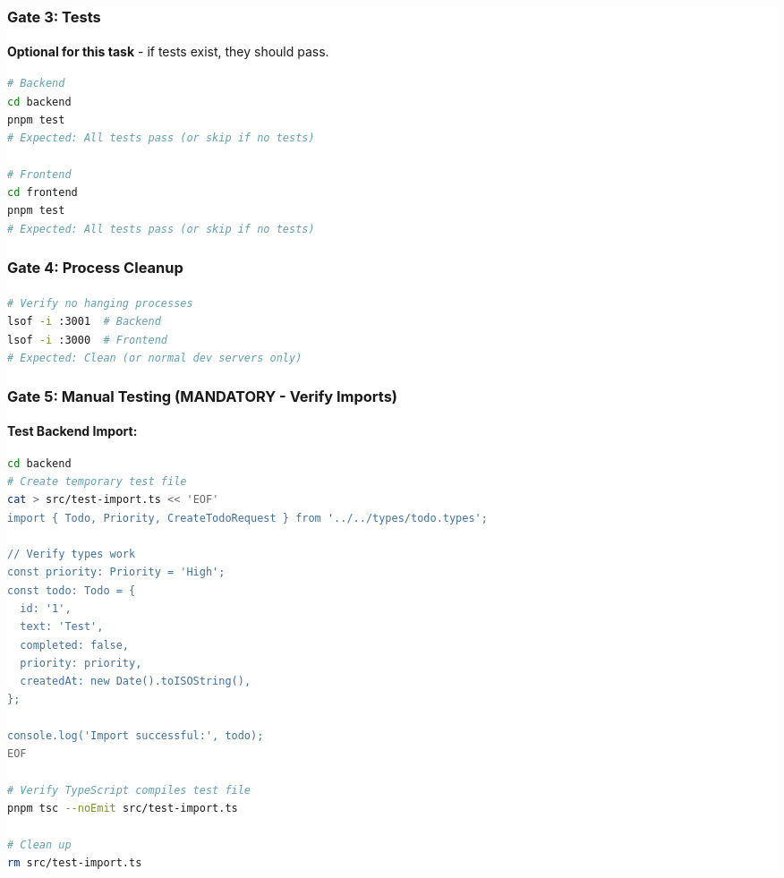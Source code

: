 ### Gate 3: Tests

**Optional for this task** - if tests exist, they should pass.

```bash
# Backend
cd backend
pnpm test
# Expected: All tests pass (or skip if no tests)

# Frontend
cd frontend
pnpm test
# Expected: All tests pass (or skip if no tests)
```

### Gate 4: Process Cleanup

```bash
# Verify no hanging processes
lsof -i :3001  # Backend
lsof -i :3000  # Frontend
# Expected: Clean (or normal dev servers only)
```

### Gate 5: Manual Testing (MANDATORY - Verify Imports)

**Test Backend Import:**
```bash
cd backend
# Create temporary test file
cat > src/test-import.ts << 'EOF'
import { Todo, Priority, CreateTodoRequest } from '../../types/todo.types';

// Verify types work
const priority: Priority = 'High';
const todo: Todo = {
  id: '1',
  text: 'Test',
  completed: false,
  priority: priority,
  createdAt: new Date().toISOString(),
};

console.log('Import successful:', todo);
EOF

# Verify TypeScript compiles test file
pnpm tsc --noEmit src/test-import.ts

# Clean up
rm src/test-import.ts
```
